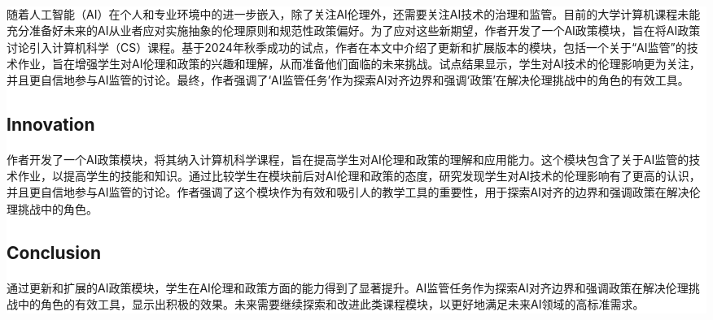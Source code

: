 随着人工智能（AI）在个人和专业环境中的进一步嵌入，除了关注AI伦理外，还需要关注AI技术的治理和监管。目前的大学计算机课程未能充分准备好未来的AI从业者应对实施抽象的伦理原则和规范性政策偏好。为了应对这些新期望，作者开发了一个AI政策模块，旨在将AI政策讨论引入计算机科学（CS）课程。基于2024年秋季成功的试点，作者在本文中介绍了更新和扩展版本的模块，包括一个关于“AI监管”的技术作业，旨在增强学生对AI伦理和政策的兴趣和理解，从而准备他们面临的未来挑战。试点结果显示，学生对AI技术的伦理影响更为关注，并且更自信地参与AI监管的讨论。最终，作者强调了‘AI监管任务’作为探索AI对齐边界和强调‘政策’在解决伦理挑战中的角色的有效工具。
## Innovation
作者开发了一个AI政策模块，将其纳入计算机科学课程，旨在提高学生对AI伦理和政策的理解和应用能力。这个模块包含了关于AI监管的技术作业，以提高学生的技能和知识。通过比较学生在模块前后对AI伦理和政策的态度，研究发现学生对AI技术的伦理影响有了更高的认识，并且更自信地参与AI监管的讨论。作者强调了这个模块作为有效和吸引人的教学工具的重要性，用于探索AI对齐的边界和强调政策在解决伦理挑战中的角色。
## Conclusion
通过更新和扩展的AI政策模块，学生在AI伦理和政策方面的能力得到了显著提升。AI监管任务作为探索AI对齐边界和强调政策在解决伦理挑战中的角色的有效工具，显示出积极的效果。未来需要继续探索和改进此类课程模块，以更好地满足未来AI领域的高标准需求。
